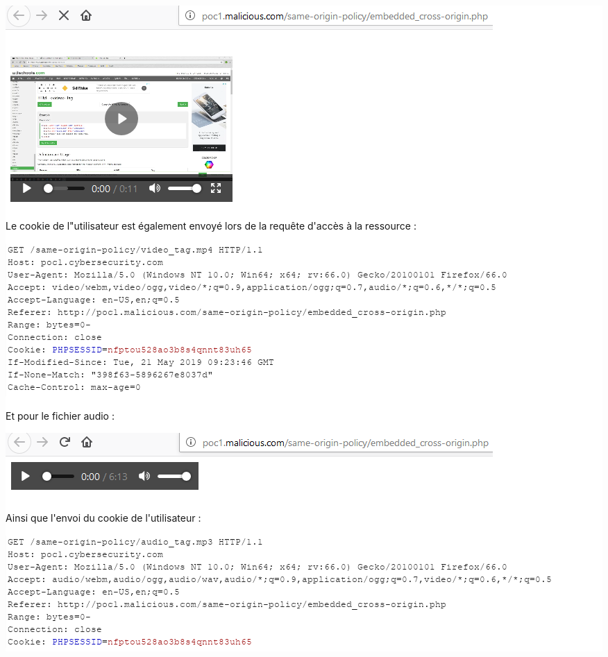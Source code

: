 ![](../../../../.gitbook/assets/eaf946ace1f1733570e7d3253d617728.png)

Le cookie de l"utilisateur est également envoyé lors de la requête d'accès à la ressource :

![](../../../../.gitbook/assets/0e6b73912dd4fd4fb8907c4e2dfc98b4.png)

Et pour le fichier audio :

![](../../../../.gitbook/assets/50422a6226ce064ae12129d3d9993239.png)

Ainsi que l'envoi du cookie de l'utilisateur :

![](../../../../.gitbook/assets/521f4e763d2a8ddf1475c875695f68c4.png)
